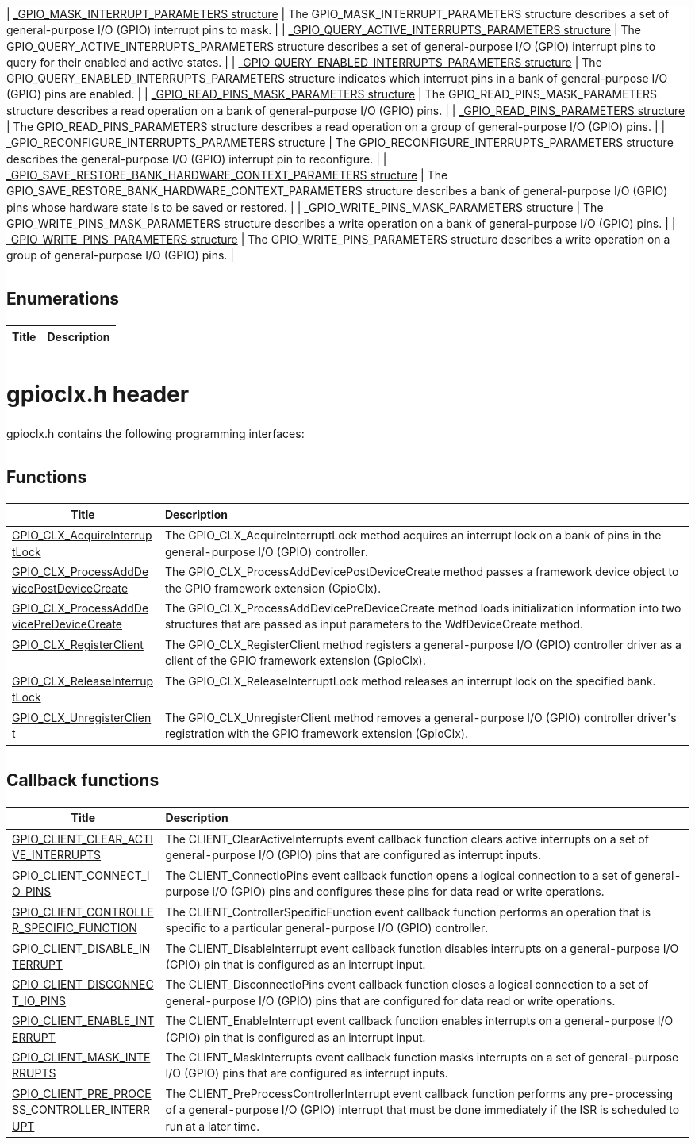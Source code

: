 | [_GPIO_MASK_INTERRUPT_PARAMETERS structure](ns-gpioclx-_gpio_mask_interrupt_parameters.md) | The GPIO_MASK_INTERRUPT_PARAMETERS structure describes a set of general-purpose I/O (GPIO) interrupt pins to mask. |
| [_GPIO_QUERY_ACTIVE_INTERRUPTS_PARAMETERS structure](ns-gpioclx-_gpio_query_active_interrupts_parameters.md) | The GPIO_QUERY_ACTIVE_INTERRUPTS_PARAMETERS structure describes a set of general-purpose I/O (GPIO) interrupt pins to query for their enabled and active states. |
| [_GPIO_QUERY_ENABLED_INTERRUPTS_PARAMETERS structure](ns-gpioclx-_gpio_query_enabled_interrupts_parameters.md) | The GPIO_QUERY_ENABLED_INTERRUPTS_PARAMETERS structure indicates which interrupt pins in a bank of general-purpose I/O (GPIO) pins are enabled. |
| [_GPIO_READ_PINS_MASK_PARAMETERS structure](ns-gpioclx-_gpio_read_pins_mask_parameters.md) | The GPIO_READ_PINS_MASK_PARAMETERS structure describes a read operation on a bank of general-purpose I/O (GPIO) pins. |
| [_GPIO_READ_PINS_PARAMETERS structure](ns-gpioclx-_gpio_read_pins_parameters.md) | The GPIO_READ_PINS_PARAMETERS structure describes a read operation on a group of general-purpose I/O (GPIO) pins. |
| [_GPIO_RECONFIGURE_INTERRUPTS_PARAMETERS structure](ns-gpioclx-_gpio_reconfigure_interrupts_parameters.md) | The GPIO_RECONFIGURE_INTERRUPTS_PARAMETERS structure describes the general-purpose I/O (GPIO) interrupt pin to reconfigure. |
| [_GPIO_SAVE_RESTORE_BANK_HARDWARE_CONTEXT_PARAMETERS structure](ns-gpioclx-_gpio_save_restore_bank_hardware_context_parameters.md) | The GPIO_SAVE_RESTORE_BANK_HARDWARE_CONTEXT_PARAMETERS structure describes a bank of general-purpose I/O (GPIO) pins whose hardware state is to be saved or restored. |
| [_GPIO_WRITE_PINS_MASK_PARAMETERS structure](ns-gpioclx-_gpio_write_pins_mask_parameters.md) | The GPIO_WRITE_PINS_MASK_PARAMETERS structure describes a write operation on a bank of general-purpose I/O (GPIO) pins. |
| [_GPIO_WRITE_PINS_PARAMETERS structure](ns-gpioclx-_gpio_write_pins_parameters.md) | The GPIO_WRITE_PINS_PARAMETERS structure describes a write operation on a group of general-purpose I/O (GPIO) pins. |

## Enumerations

| Title   | Description   |
| ---- |:----

# gpioclx.h header



gpioclx.h contains the following programming interfaces:





## Functions
| Title | Description |
| ---- |:---- |
| [GPIO_CLX_AcquireInterruptLock](nf-gpioclx-gpio_clx_acquireinterruptlock.md) | The GPIO_CLX_AcquireInterruptLock method acquires an interrupt lock on a bank of pins in the general-purpose I/O (GPIO) controller. |
| [GPIO_CLX_ProcessAddDevicePostDeviceCreate](nf-gpioclx-gpio_clx_processadddevicepostdevicecreate.md) | The GPIO_CLX_ProcessAddDevicePostDeviceCreate method passes a framework device object to the GPIO framework extension (GpioClx). |
| [GPIO_CLX_ProcessAddDevicePreDeviceCreate](nf-gpioclx-gpio_clx_processadddevicepredevicecreate.md) | The GPIO_CLX_ProcessAddDevicePreDeviceCreate method loads initialization information into two structures that are passed as input parameters to the WdfDeviceCreate method. |
| [GPIO_CLX_RegisterClient](nf-gpioclx-gpio_clx_registerclient.md) | The GPIO_CLX_RegisterClient method registers a general-purpose I/O (GPIO) controller driver as a client of the GPIO framework extension (GpioClx). |
| [GPIO_CLX_ReleaseInterruptLock](nf-gpioclx-gpio_clx_releaseinterruptlock.md) | The GPIO_CLX_ReleaseInterruptLock method releases an interrupt lock on the specified bank. |
| [GPIO_CLX_UnregisterClient](nf-gpioclx-gpio_clx_unregisterclient.md) | The GPIO_CLX_UnregisterClient method removes a general-purpose I/O (GPIO) controller driver's registration with the GPIO framework extension (GpioClx). |


## Callback functions
| Title | Description |
| ---- |:---- |
| [GPIO_CLIENT_CLEAR_ACTIVE_INTERRUPTS](nc-gpioclx-gpio_client_clear_active_interrupts.md) | The CLIENT_ClearActiveInterrupts event callback function clears active interrupts on a set of general-purpose I/O (GPIO) pins that are configured as interrupt inputs. |
| [GPIO_CLIENT_CONNECT_IO_PINS](nc-gpioclx-gpio_client_connect_io_pins.md) | The CLIENT_ConnectIoPins event callback function opens a logical connection to a set of general-purpose I/O (GPIO) pins and configures these pins for data read or write operations. |
| [GPIO_CLIENT_CONTROLLER_SPECIFIC_FUNCTION](nc-gpioclx-gpio_client_controller_specific_function.md) | The CLIENT_ControllerSpecificFunction event callback function performs an operation that is specific to a particular general-purpose I/O (GPIO) controller. |
| [GPIO_CLIENT_DISABLE_INTERRUPT](nc-gpioclx-gpio_client_disable_interrupt.md) | The CLIENT_DisableInterrupt event callback function disables interrupts on a general-purpose I/O (GPIO) pin that is configured as an interrupt input. |
| [GPIO_CLIENT_DISCONNECT_IO_PINS](nc-gpioclx-gpio_client_disconnect_io_pins.md) | The CLIENT_DisconnectIoPins event callback function closes a logical connection to a set of general-purpose I/O (GPIO) pins that are configured for data read or write operations. |
| [GPIO_CLIENT_ENABLE_INTERRUPT](nc-gpioclx-gpio_client_enable_interrupt.md) | The CLIENT_EnableInterrupt event callback function enables interrupts on a general-purpose I/O (GPIO) pin that is configured as an interrupt input. |
| [GPIO_CLIENT_MASK_INTERRUPTS](nc-gpioclx-gpio_client_mask_interrupts.md) | The CLIENT_MaskInterrupts event callback function masks interrupts on a set of general-purpose I/O (GPIO) pins that are configured as interrupt inputs. |
| [GPIO_CLIENT_PRE_PROCESS_CONTROLLER_INTERRUPT](nc-gpioclx-gpio_client_pre_process_controller_interrupt.md) | The CLIENT_PreProcessControllerInterrupt event callback function performs any pre-processing of a general-purpose I/O (GPIO) interrupt that must be done immediately if the ISR is scheduled to run at a later time. |